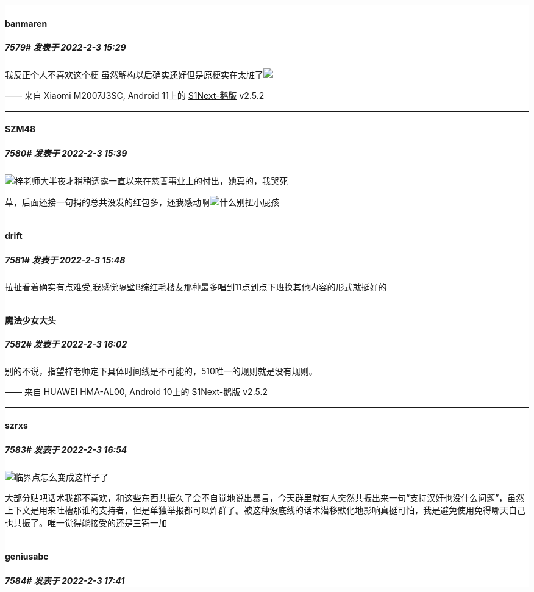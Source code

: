 *****

####  banmaren  
##### 7579#       发表于 2022-2-3 15:29

我反正个人不喜欢这个梗 虽然解构以后确实还好但是原梗实在太脏了<img src="https://static.saraba1st.com/image/smiley/face2017/012.png" referrerpolicy="no-referrer">

—— 来自 Xiaomi M2007J3SC, Android 11上的 [S1Next-鹅版](https://github.com/ykrank/S1-Next/releases) v2.5.2

*****

####  SZM48  
##### 7580#       发表于 2022-2-3 15:39

<img src="https://static.saraba1st.com/image/smiley/face2017/066.png" referrerpolicy="no-referrer">梓老师大半夜才稍稍透露一直以来在慈善事业上的付出，她真的，我哭死

草，后面还接一句捐的总共没发的红包多，还我感动啊<img src="https://static.saraba1st.com/image/smiley/face2017/066.png" referrerpolicy="no-referrer">什么别扭小屁孩



*****

####  drift  
##### 7581#       发表于 2022-2-3 15:48

拉扯看着确实有点难受,我感觉隔壁B综红毛楼友那种最多唱到11点到点下班换其他内容的形式就挺好的



*****

####  魔法少女大头  
##### 7582#       发表于 2022-2-3 16:02

别的不说，指望梓老师定下具体时间线是不可能的，510唯一的规则就是没有规则。

—— 来自 HUAWEI HMA-AL00, Android 10上的 [S1Next-鹅版](https://github.com/ykrank/S1-Next/releases) v2.5.2



*****

####  szrxs  
##### 7583#       发表于 2022-2-3 16:54

<img src="https://static.saraba1st.com/image/smiley/face2017/234.gif" referrerpolicy="no-referrer">临界点怎么变成这样子了

大部分贴吧话术我都不喜欢，和这些东西共振久了会不自觉地说出暴言，今天群里就有人突然共振出来一句“支持汉奸也没什么问题”，虽然上下文是用来吐槽那谁的支持者，但是单独举报都可以炸群了。被这种没底线的话术潜移默化地影响真挺可怕，我是避免使用免得哪天自己也共振了。唯一觉得能接受的还是三寄一加



*****

####  geniusabc  
##### 7584#       发表于 2022-2-3 17:41
